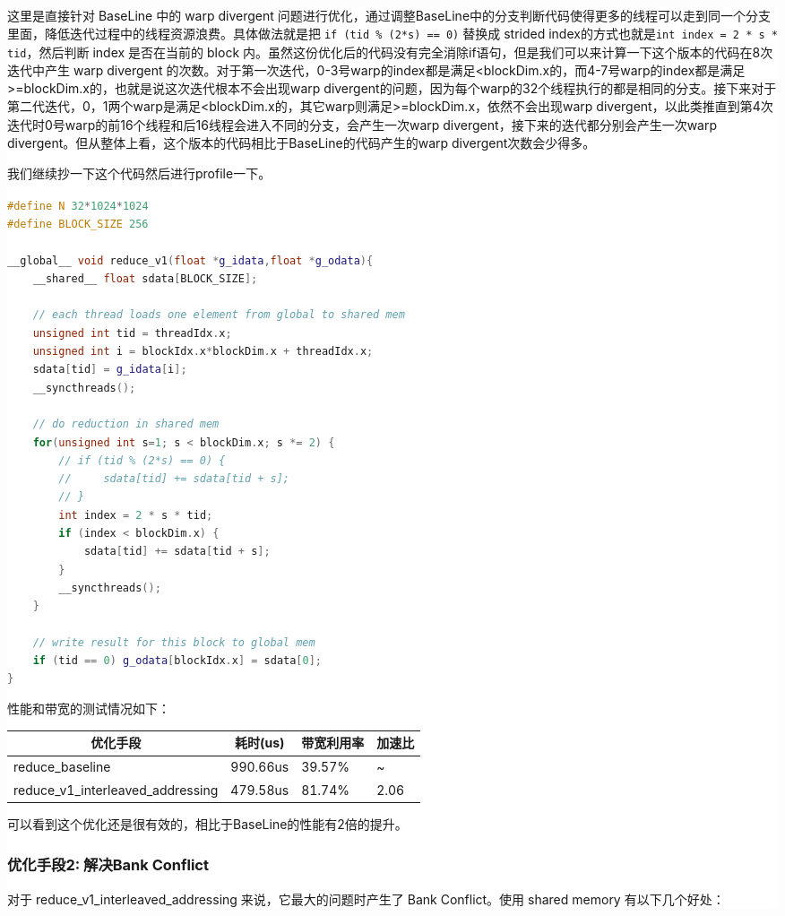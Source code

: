这里是直接针对 BaseLine 中的 warp divergent 问题进行优化，通过调整BaseLine中的分支判断代码使得更多的线程可以走到同一个分支里面，降低迭代过程中的线程资源浪费。具体做法就是把 `if (tid % (2*s) == 0)` 替换成 strided index的方式也就是`int index = 2 * s * tid`，然后判断 index 是否在当前的 block 内。虽然这份优化后的代码没有完全消除if语句，但是我们可以来计算一下这个版本的代码在8次迭代中产生 warp divergent 的次数。对于第一次迭代，0-3号warp的index都是满足<blockDim.x的，而4-7号warp的index都是满足>=blockDim.x的，也就是说这次迭代根本不会出现warp divergent的问题，因为每个warp的32个线程执行的都是相同的分支。接下来对于第二代迭代，0，1两个warp是满足<blockDim.x的，其它warp则满足>=blockDim.x，依然不会出现warp divergent，以此类推直到第4次迭代时0号warp的前16个线程和后16线程会进入不同的分支，会产生一次warp divergent，接下来的迭代都分别会产生一次warp divergent。但从整体上看，这个版本的代码相比于BaseLine的代码产生的warp divergent次数会少得多。

我们继续抄一下这个代码然后进行profile一下。

```c++
#define N 32*1024*1024
#define BLOCK_SIZE 256

__global__ void reduce_v1(float *g_idata,float *g_odata){
    __shared__ float sdata[BLOCK_SIZE];

    // each thread loads one element from global to shared mem
    unsigned int tid = threadIdx.x;
    unsigned int i = blockIdx.x*blockDim.x + threadIdx.x;
    sdata[tid] = g_idata[i];
    __syncthreads();

    // do reduction in shared mem
    for(unsigned int s=1; s < blockDim.x; s *= 2) {
        // if (tid % (2*s) == 0) {
        //     sdata[tid] += sdata[tid + s];
        // }
        int index = 2 * s * tid;
        if (index < blockDim.x) {
            sdata[tid] += sdata[tid + s];
        }
        __syncthreads();
    }

    // write result for this block to global mem
    if (tid == 0) g_odata[blockIdx.x] = sdata[0];
}
```

性能和带宽的测试情况如下：

|优化手段|耗时(us)|带宽利用率|加速比|
|--|--|--|--|
|reduce_baseline|990.66us|39.57%|~|
|reduce_v1_interleaved_addressing|479.58us|81.74%|2.06|

可以看到这个优化还是很有效的，相比于BaseLine的性能有2倍的提升。

### 优化手段2: 解决Bank Conflict

对于 reduce_v1_interleaved_addressing 来说，它最大的问题时产生了 Bank Conflict。使用 shared memory 有以下几个好处：
